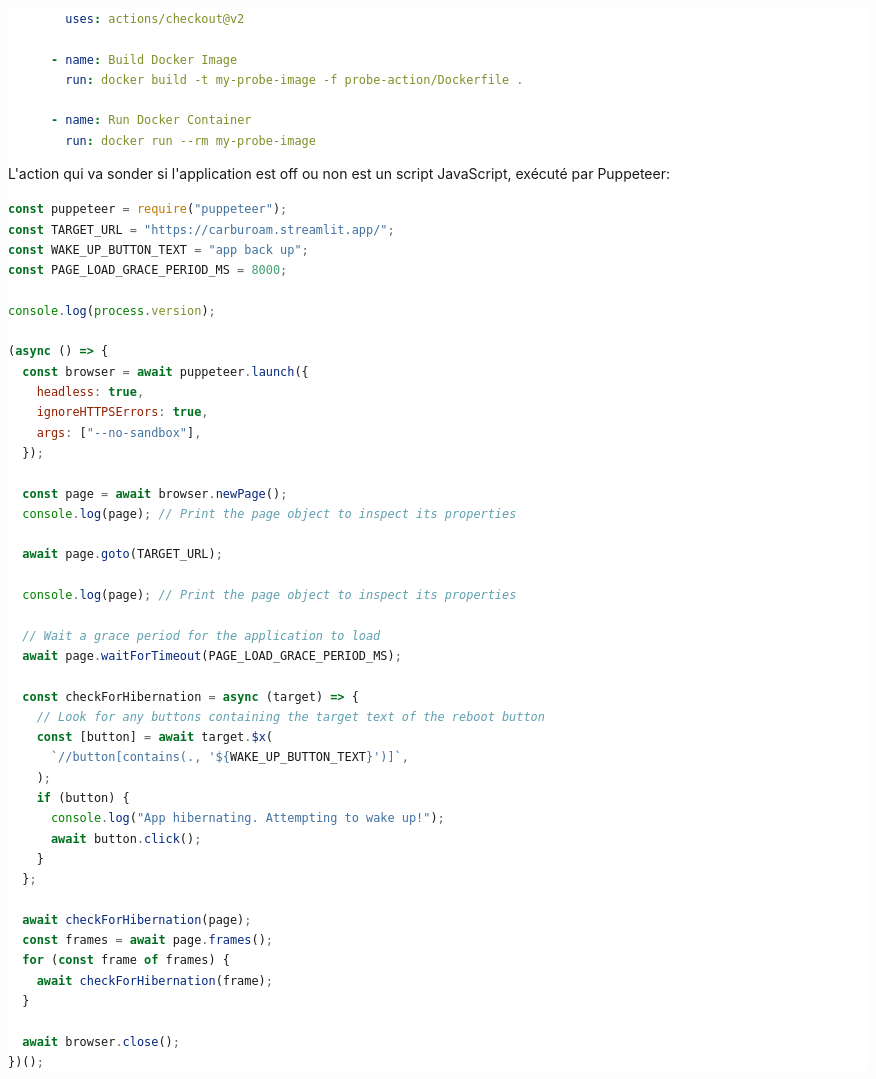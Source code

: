 ```yaml
        uses: actions/checkout@v2

      - name: Build Docker Image
        run: docker build -t my-probe-image -f probe-action/Dockerfile .

      - name: Run Docker Container
        run: docker run --rm my-probe-image
```

L'action qui va sonder si l'application est off ou non est un script JavaScript,
exécuté par Puppeteer:

```js
const puppeteer = require("puppeteer");
const TARGET_URL = "https://carburoam.streamlit.app/";
const WAKE_UP_BUTTON_TEXT = "app back up";
const PAGE_LOAD_GRACE_PERIOD_MS = 8000;

console.log(process.version);

(async () => {
  const browser = await puppeteer.launch({
    headless: true,
    ignoreHTTPSErrors: true,
    args: ["--no-sandbox"],
  });

  const page = await browser.newPage();
  console.log(page); // Print the page object to inspect its properties

  await page.goto(TARGET_URL);

  console.log(page); // Print the page object to inspect its properties

  // Wait a grace period for the application to load
  await page.waitForTimeout(PAGE_LOAD_GRACE_PERIOD_MS);

  const checkForHibernation = async (target) => {
    // Look for any buttons containing the target text of the reboot button
    const [button] = await target.$x(
      `//button[contains(., '${WAKE_UP_BUTTON_TEXT}')]`,
    );
    if (button) {
      console.log("App hibernating. Attempting to wake up!");
      await button.click();
    }
  };

  await checkForHibernation(page);
  const frames = await page.frames();
  for (const frame of frames) {
    await checkForHibernation(frame);
  }

  await browser.close();
})();
```
